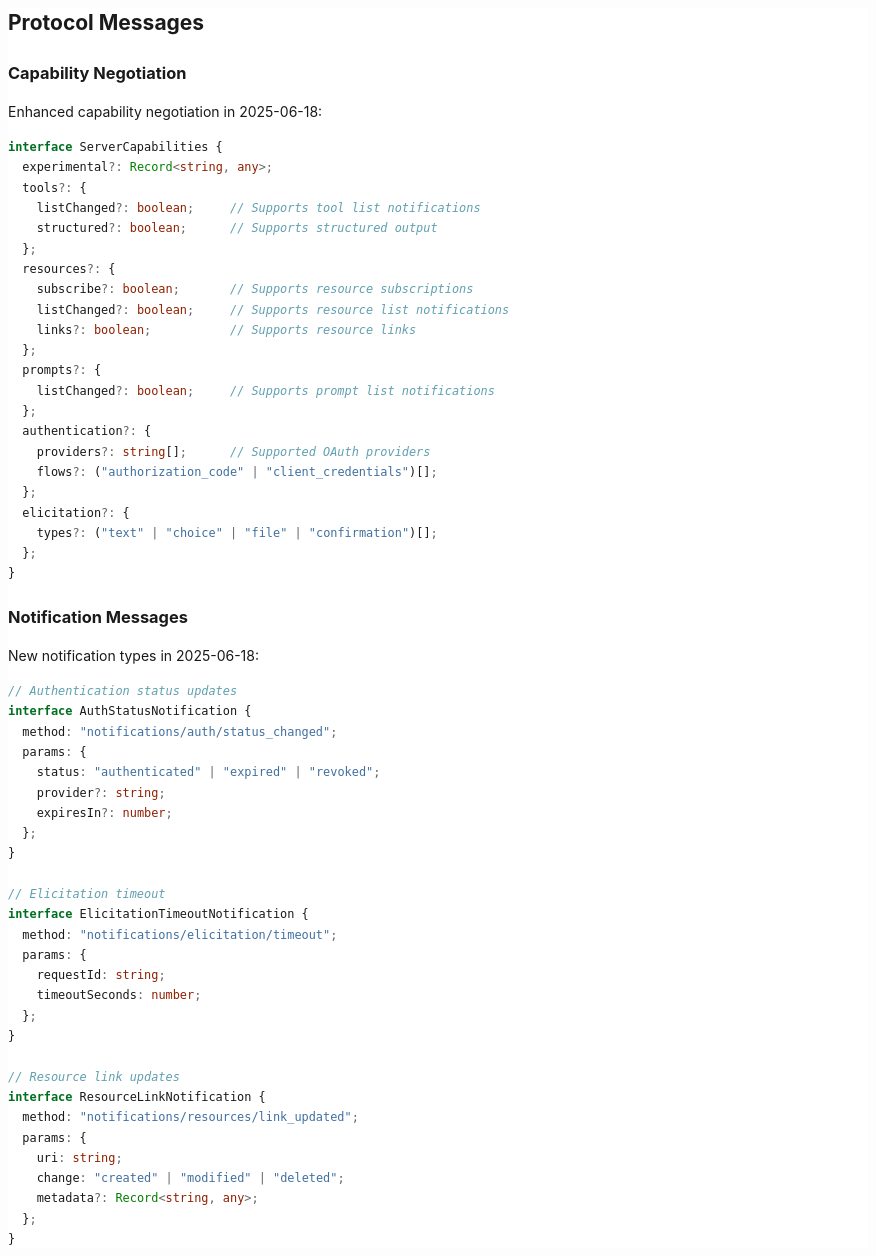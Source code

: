 ## Protocol Messages

### Capability Negotiation

Enhanced capability negotiation in 2025-06-18:

```typescript
interface ServerCapabilities {
  experimental?: Record<string, any>;
  tools?: {
    listChanged?: boolean;     // Supports tool list notifications
    structured?: boolean;      // Supports structured output
  };
  resources?: {
    subscribe?: boolean;       // Supports resource subscriptions
    listChanged?: boolean;     // Supports resource list notifications
    links?: boolean;           // Supports resource links
  };
  prompts?: {
    listChanged?: boolean;     // Supports prompt list notifications
  };
  authentication?: {
    providers?: string[];      // Supported OAuth providers
    flows?: ("authorization_code" | "client_credentials")[];
  };
  elicitation?: {
    types?: ("text" | "choice" | "file" | "confirmation")[];
  };
}
```

### Notification Messages

New notification types in 2025-06-18:

```typescript
// Authentication status updates
interface AuthStatusNotification {
  method: "notifications/auth/status_changed";
  params: {
    status: "authenticated" | "expired" | "revoked";
    provider?: string;
    expiresIn?: number;
  };
}

// Elicitation timeout
interface ElicitationTimeoutNotification {
  method: "notifications/elicitation/timeout";
  params: {
    requestId: string;
    timeoutSeconds: number;
  };
}

// Resource link updates
interface ResourceLinkNotification {
  method: "notifications/resources/link_updated";
  params: {
    uri: string;
    change: "created" | "modified" | "deleted";
    metadata?: Record<string, any>;
  };
}
```